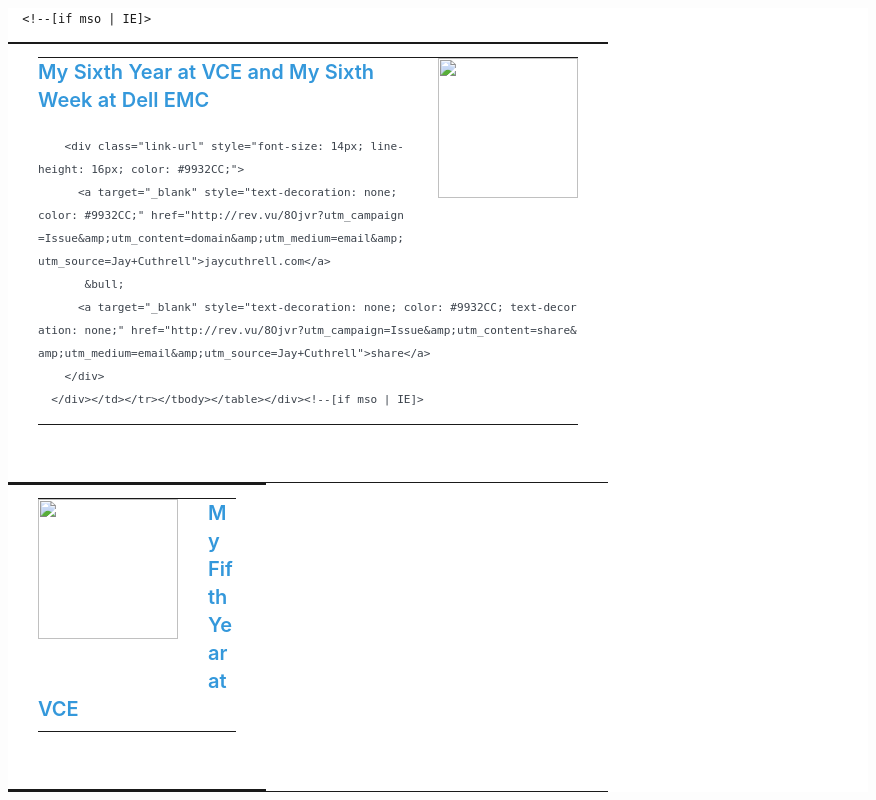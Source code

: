 
      <!--[if mso | IE]>
<table role="presentation" border="0" cellpadding="0" cellspacing="0" width="600" align="center" style="width:600px;">
  <tr>
    <td style="line-height:0px;font-size:0px;mso-line-height-rule:exactly;">
<![endif]--><div style="margin:0px auto;max-width:600px;"><table role="presentation" cellpadding="0" cellspacing="0" style="font-size:0px;width:100%;" align="center" border="0"><tbody><tr><td style="text-align:center;vertical-align:top;direction:ltr;font-size:0px;padding:0px;padding-bottom:44px;padding-left:30px;padding-right:30px;" class="indented"><div aria-labelledby="mj-column-per-100" class="mj-column-per-100" style="vertical-align:top;display:inline-block;font-size:0px;line-height:0px;text-align:left;width:100%;"><div aria-labelledby="mj-column-per-100" class="mj-column-per-100 outlook-group-fix" style="vertical-align:top;display:inline-block;direction:ltr;font-size:13px;text-align:left;width:100%;"><table role="presentation" cellpadding="0" cellspacing="0" width="100%" border="0"><tbody><tr><td style="word-break:break-word;font-size:0px;padding:0px;" align="left"><div style="cursor:auto;color:#3B424B;font-family:-apple-system, BlinkMacSystemFont, 'Segoe UI', Helvetica, sans-serif;font-size:13px;line-height:22px;text-align:left;">
          <a target="_blank" style="text-decoration: none;" href="http://jaycuthrell.com/my-sixth-year-at-vce/?utm_campaign=Revue%20newsletter&amp;utm_medium=Newsletter&amp;utm_source=revue">
            <img width="140" height="140" alt="" align="right" style="padding-left: 30px; padding-bottom: 36px;border:none;border-radius:0;outline:none;text-decoration:none;" class="link-image" src="https://s3.amazonaws.com/revue/items/images/001/654/776/thumb/600x200.png?1482867738" />
</a>        <div class="link-title" style="padding-bottom: 8px; font-family: -apple-system, BlinkMacSystemFont, 'Segoe UI', Helvetica, sans-serif; color: #27285F; font-size: 20px; line-height: 28px; font-weight: 600;"><a target="_blank" style="color: #3498DB; text-decoration: none;" href="http://jaycuthrell.com/my-sixth-year-at-vce/?utm_campaign=Revue%20newsletter&amp;utm_medium=Newsletter&amp;utm_source=revue">My Sixth Year at VCE and My Sixth Week at Dell EMC</a></div>        
        
        <div class="link-url" style="font-size: 14px; line-height: 16px; color: #9932CC;">
          <a target="_blank" style="text-decoration: none; color: #9932CC;" href="http://rev.vu/8Ojvr?utm_campaign=Issue&amp;utm_content=domain&amp;utm_medium=email&amp;utm_source=Jay+Cuthrell">jaycuthrell.com</a>
           &bull; 
          <a target="_blank" style="text-decoration: none; color: #9932CC; text-decoration: none;" href="http://rev.vu/8Ojvr?utm_campaign=Issue&amp;utm_content=share&amp;utm_medium=email&amp;utm_source=Jay+Cuthrell">share</a>
        </div>
      </div></td></tr></tbody></table></div><!--[if mso | IE]>
</td></tr></table>
<![endif]--></div></td></tr></tbody></table></div>


      <!--[if mso | IE]>
<table role="presentation" border="0" cellpadding="0" cellspacing="0" width="600" align="center" style="width:600px;">
  <tr>
    <td style="line-height:0px;font-size:0px;mso-line-height-rule:exactly;">
<![endif]--><div style="margin:0px auto;max-width:600px;"><table role="presentation" cellpadding="0" cellspacing="0" style="font-size:0px;width:100%;" align="center" border="0"><tbody><tr><td style="text-align:center;vertical-align:top;direction:ltr;font-size:0px;padding:0px;padding-bottom:44px;padding-left:30px;padding-right:30px;" class="indented"><div aria-labelledby="mj-column-per-100" class="mj-column-per-100" style="vertical-align:top;display:inline-block;font-size:0px;line-height:0px;text-align:left;width:100%;"><div aria-labelledby="mj-column-per-100" class="mj-column-per-100 outlook-group-fix" style="vertical-align:top;display:inline-block;direction:ltr;font-size:13px;text-align:left;width:100%;"><table role="presentation" cellpadding="0" cellspacing="0" width="100%" border="0"><tbody><tr><td style="word-break:break-word;font-size:0px;padding:0px;" align="left"><div style="cursor:auto;color:#3B424B;font-family:-apple-system, BlinkMacSystemFont, 'Segoe UI', Helvetica, sans-serif;font-size:13px;line-height:22px;text-align:left;">
          <a target="_blank" style="text-decoration: none;" href="http://jaycuthrell.com/my-fifth-year-at-vce/?utm_campaign=Revue%20newsletter&amp;utm_medium=Newsletter&amp;utm_source=revue">
            <img width="140" height="140" alt="" align="left" style="padding-right: 30px; padding-bottom: 36px;border:none;border-radius:0;outline:none;text-decoration:none;" class="link-image" src="https://s3.amazonaws.com/revue/items/images/001/654/781/thumb/600x200.png?1482867745" />
</a>        <div class="link-title" style="padding-bottom: 8px; font-family: -apple-system, BlinkMacSystemFont, 'Segoe UI', Helvetica, sans-serif; color: #27285F; font-size: 20px; line-height: 28px; font-weight: 600;"><a target="_blank" style="color: #3498DB; text-decoration: none;" href="http://jaycuthrell.com/my-fifth-year-at-vce/?utm_campaign=Revue%20newsletter&amp;utm_medium=Newsletter&amp;utm_source=revue">My Fifth Year at VCE</a></div>